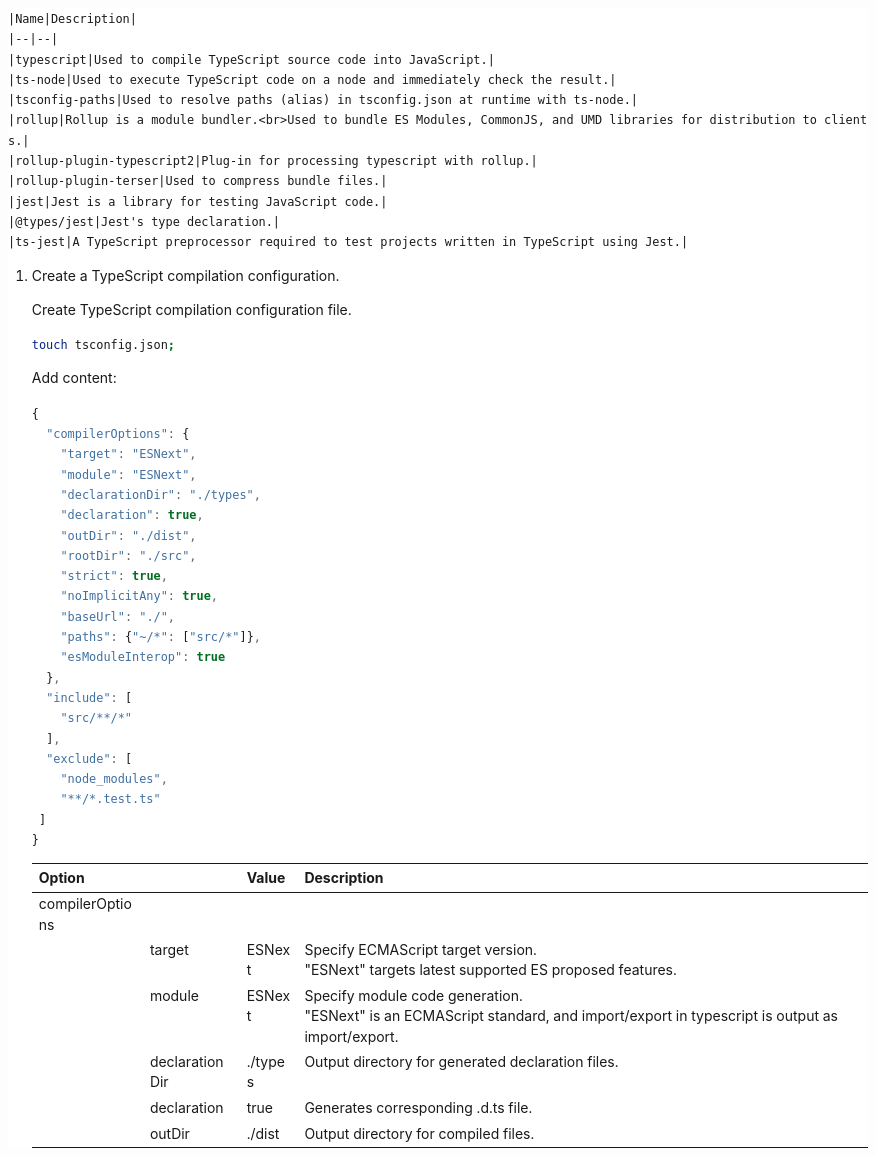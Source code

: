     |Name|Description|
    |--|--|
    |typescript|Used to compile TypeScript source code into JavaScript.|
    |ts-node|Used to execute TypeScript code on a node and immediately check the result.|
    |tsconfig-paths|Used to resolve paths (alias) in tsconfig.json at runtime with ts-node.|
    |rollup|Rollup is a module bundler.<br>Used to bundle ES Modules, CommonJS, and UMD libraries for distribution to clients.|
    |rollup-plugin-typescript2|Plug-in for processing typescript with rollup.|
    |rollup-plugin-terser|Used to compress bundle files.|
    |jest|Jest is a library for testing JavaScript code.|
    |@types/jest|Jest's type declaration.|
    |ts-jest|A TypeScript preprocessor required to test projects written in TypeScript using Jest.|

1. Create a TypeScript compilation configuration.

    Create TypeScript compilation configuration file.  

    ```sh
    touch tsconfig.json;
    ```

    Add content:

    ```js
    {
      "compilerOptions": {
        "target": "ESNext",
        "module": "ESNext",
        "declarationDir": "./types",
        "declaration": true,
        "outDir": "./dist",
        "rootDir": "./src",
        "strict": true,
        "noImplicitAny": true,
        "baseUrl": "./",
        "paths": {"~/*": ["src/*"]},
        "esModuleInterop": true
      },
      "include": [
        "src/**/*"
      ],
      "exclude": [
        "node_modules",
        "**/*.test.ts"
     ]
    }
    ```

    |Option||Value|Description|
    |--|--|--|--|
    |compilerOptions|||
    ||target|ESNext|Specify ECMAScript target version.<br>"ESNext" targets latest supported ES proposed features.|
    ||module|ESNext|Specify module code generation.<br>"ESNext" is an ECMAScript standard, and import/export in typescript is output as import/export.|
    ||declarationDir|./types|Output directory for generated declaration files.|
    ||declaration|true|Generates corresponding .d.ts file.|
    ||outDir|./dist|Output directory for compiled files.|